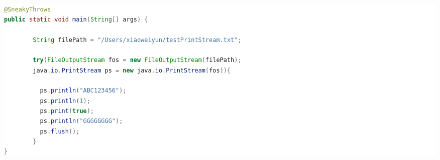 ```java
@SneakyThrows
public static void main(String[] args) {

        String filePath = "/Users/xiaoweiyun/testPrintStream.txt";

        try(FileOutputStream fos = new FileOutputStream(filePath);
        java.io.PrintStream ps = new java.io.PrintStream(fos)){

          ps.println("ABC123456");
          ps.println(1);
          ps.print(true);
          ps.println("GGGGGGGG");
          ps.flush();
        }
}
```